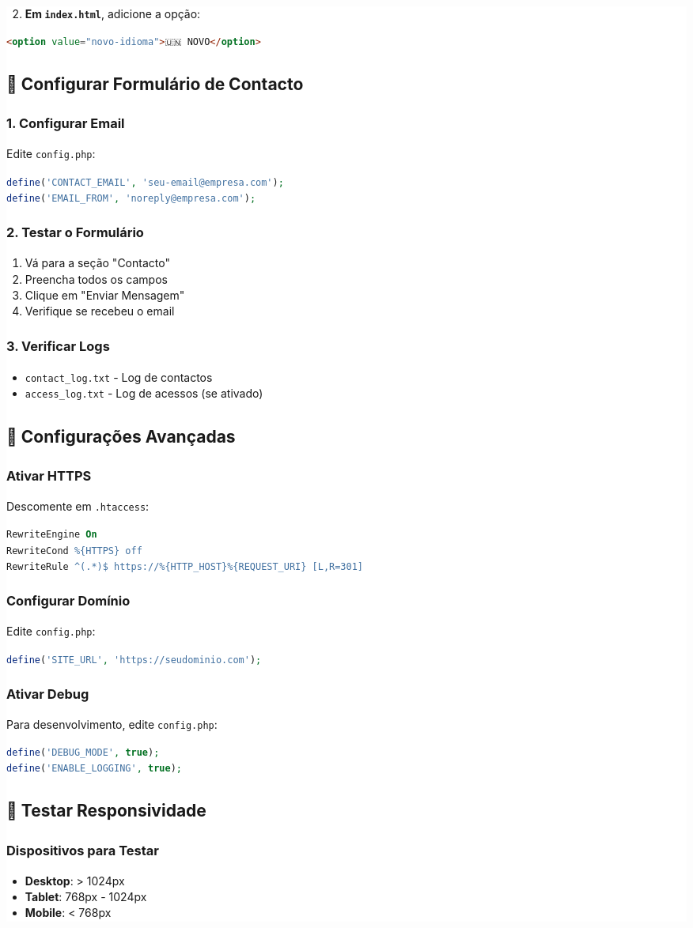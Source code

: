 2. **Em `index.html`**, adicione a opção:
```html
<option value="novo-idioma">🇺🇳 NOVO</option>
```

## 📧 Configurar Formulário de Contacto

### **1. Configurar Email**
Edite `config.php`:
```php
define('CONTACT_EMAIL', 'seu-email@empresa.com');
define('EMAIL_FROM', 'noreply@empresa.com');
```

### **2. Testar o Formulário**
1. Vá para a seção "Contacto"
2. Preencha todos os campos
3. Clique em "Enviar Mensagem"
4. Verifique se recebeu o email

### **3. Verificar Logs**
- `contact_log.txt` - Log de contactos
- `access_log.txt` - Log de acessos (se ativado)

## 🔧 Configurações Avançadas

### **Ativar HTTPS**
Descomente em `.htaccess`:
```apache
RewriteEngine On
RewriteCond %{HTTPS} off
RewriteRule ^(.*)$ https://%{HTTP_HOST}%{REQUEST_URI} [L,R=301]
```

### **Configurar Domínio**
Edite `config.php`:
```php
define('SITE_URL', 'https://seudominio.com');
```

### **Ativar Debug**
Para desenvolvimento, edite `config.php`:
```php
define('DEBUG_MODE', true);
define('ENABLE_LOGGING', true);
```

## 📱 Testar Responsividade

### **Dispositivos para Testar**
- **Desktop**: > 1024px
- **Tablet**: 768px - 1024px
- **Mobile**: < 768px
